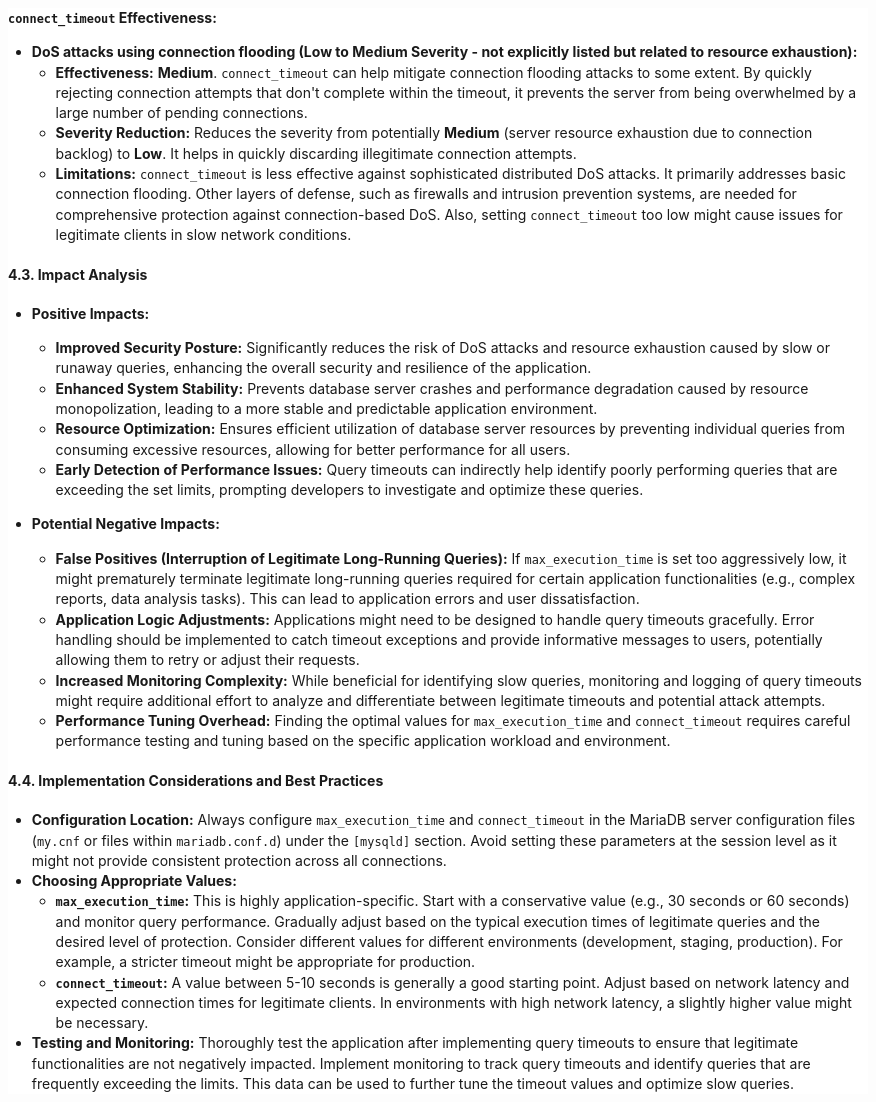 **`connect_timeout` Effectiveness:**

*   **DoS attacks using connection flooding (Low to Medium Severity - not explicitly listed but related to resource exhaustion):**
    *   **Effectiveness:** **Medium**. `connect_timeout` can help mitigate connection flooding attacks to some extent. By quickly rejecting connection attempts that don't complete within the timeout, it prevents the server from being overwhelmed by a large number of pending connections.
    *   **Severity Reduction:** Reduces the severity from potentially **Medium** (server resource exhaustion due to connection backlog) to **Low**. It helps in quickly discarding illegitimate connection attempts.
    *   **Limitations:** `connect_timeout` is less effective against sophisticated distributed DoS attacks. It primarily addresses basic connection flooding.  Other layers of defense, such as firewalls and intrusion prevention systems, are needed for comprehensive protection against connection-based DoS.  Also, setting `connect_timeout` too low might cause issues for legitimate clients in slow network conditions.

#### 4.3. Impact Analysis

*   **Positive Impacts:**
    *   **Improved Security Posture:** Significantly reduces the risk of DoS attacks and resource exhaustion caused by slow or runaway queries, enhancing the overall security and resilience of the application.
    *   **Enhanced System Stability:** Prevents database server crashes and performance degradation caused by resource monopolization, leading to a more stable and predictable application environment.
    *   **Resource Optimization:**  Ensures efficient utilization of database server resources by preventing individual queries from consuming excessive resources, allowing for better performance for all users.
    *   **Early Detection of Performance Issues:**  Query timeouts can indirectly help identify poorly performing queries that are exceeding the set limits, prompting developers to investigate and optimize these queries.

*   **Potential Negative Impacts:**
    *   **False Positives (Interruption of Legitimate Long-Running Queries):** If `max_execution_time` is set too aggressively low, it might prematurely terminate legitimate long-running queries required for certain application functionalities (e.g., complex reports, data analysis tasks). This can lead to application errors and user dissatisfaction.
    *   **Application Logic Adjustments:**  Applications might need to be designed to handle query timeouts gracefully.  Error handling should be implemented to catch timeout exceptions and provide informative messages to users, potentially allowing them to retry or adjust their requests.
    *   **Increased Monitoring Complexity:**  While beneficial for identifying slow queries, monitoring and logging of query timeouts might require additional effort to analyze and differentiate between legitimate timeouts and potential attack attempts.
    *   **Performance Tuning Overhead:**  Finding the optimal values for `max_execution_time` and `connect_timeout` requires careful performance testing and tuning based on the specific application workload and environment.

#### 4.4. Implementation Considerations and Best Practices

*   **Configuration Location:**  Always configure `max_execution_time` and `connect_timeout` in the MariaDB server configuration files (`my.cnf` or files within `mariadb.conf.d`) under the `[mysqld]` section. Avoid setting these parameters at the session level as it might not provide consistent protection across all connections.
*   **Choosing Appropriate Values:**
    *   **`max_execution_time`:**  This is highly application-specific.  Start with a conservative value (e.g., 30 seconds or 60 seconds) and monitor query performance. Gradually adjust based on the typical execution times of legitimate queries and the desired level of protection.  Consider different values for different environments (development, staging, production).  For example, a stricter timeout might be appropriate for production.
    *   **`connect_timeout`:** A value between 5-10 seconds is generally a good starting point.  Adjust based on network latency and expected connection times for legitimate clients.  In environments with high network latency, a slightly higher value might be necessary.
*   **Testing and Monitoring:**  Thoroughly test the application after implementing query timeouts to ensure that legitimate functionalities are not negatively impacted.  Implement monitoring to track query timeouts and identify queries that are frequently exceeding the limits.  This data can be used to further tune the timeout values and optimize slow queries.